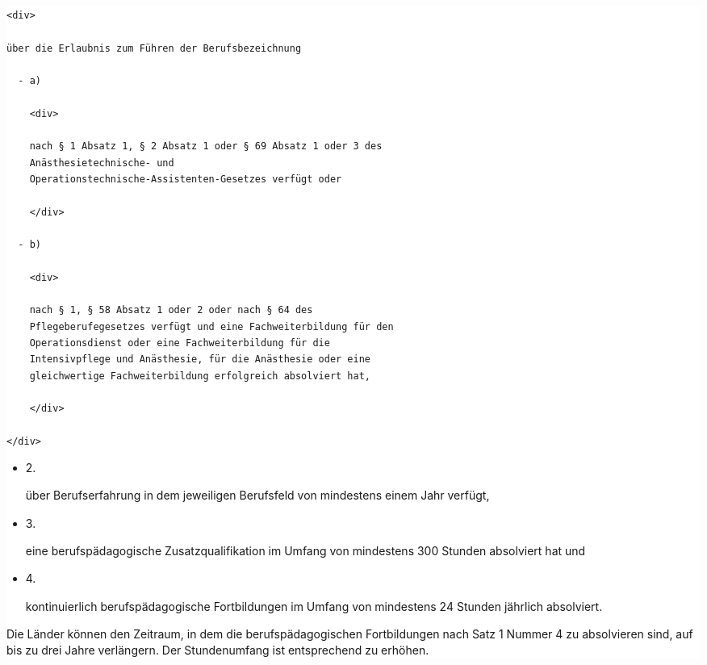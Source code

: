     <div>
    
    über die Erlaubnis zum Führen der Berufsbezeichnung
    
      - a)
        
        <div>
        
        nach § 1 Absatz 1, § 2 Absatz 1 oder § 69 Absatz 1 oder 3 des
        Anästhesietechnische- und
        Operationstechnische-Assistenten-Gesetzes verfügt oder
        
        </div>
    
      - b)
        
        <div>
        
        nach § 1, § 58 Absatz 1 oder 2 oder nach § 64 des
        Pflegeberufegesetzes verfügt und eine Fachweiterbildung für den
        Operationsdienst oder eine Fachweiterbildung für die
        Intensivpflege und Anästhesie, für die Anästhesie oder eine
        gleichwertige Fachweiterbildung erfolgreich absolviert hat,
        
        </div>
    
    </div>

  - 2\.
    
    <div>
    
    über Berufserfahrung in dem jeweiligen Berufsfeld von mindestens
    einem Jahr verfügt,
    
    </div>

  - 3\.
    
    <div>
    
    eine berufspädagogische Zusatzqualifikation im Umfang von mindestens
    300 Stunden absolviert hat und
    
    </div>

  - 4\.
    
    <div>
    
    kontinuierlich berufspädagogische Fortbildungen im Umfang von
    mindestens 24 Stunden jährlich absolviert.
    
    </div>

Die Länder können den Zeitraum, in dem die berufspädagogischen
Fortbildungen nach Satz 1 Nummer 4 zu absolvieren sind, auf bis zu drei
Jahre verlängern. Der Stundenumfang ist entsprechend zu erhöhen.

</div>

<div class="jurAbsatz">

